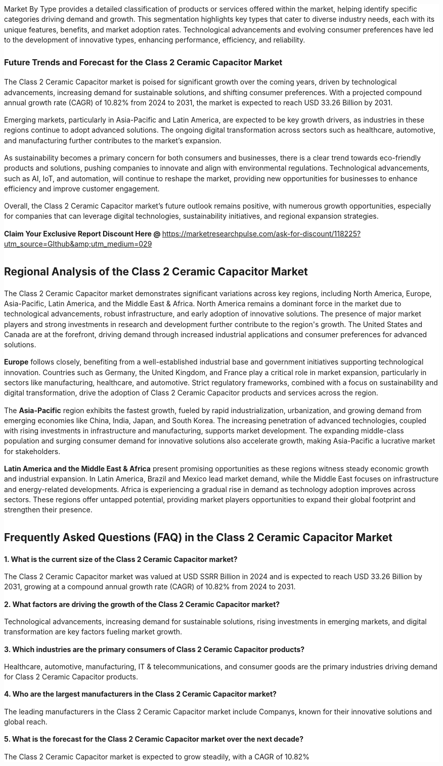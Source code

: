 Market By Type provides a detailed classification of products or services offered within the market, helping identify specific categories driving demand and growth. This segmentation highlights key types that cater to diverse industry needs, each with its unique features, benefits, and market adoption rates. Technological advancements and evolving consumer preferences have led to the development of innovative types, enhancing performance, efficiency, and reliability.</p><h3>Future Trends and Forecast for the Class 2 Ceramic Capacitor Market</h3><p>The Class 2 Ceramic Capacitor market is poised for significant growth over the coming years, driven by technological advancements, increasing demand for sustainable solutions, and shifting consumer preferences. With a projected compound annual growth rate (CAGR) of 10.82% from 2024 to 2031, the market is expected to reach USD 33.26 Billion by 2031.</p><p>Emerging markets, particularly in Asia-Pacific and Latin America, are expected to be key growth drivers, as industries in these regions continue to adopt advanced solutions. The ongoing digital transformation across sectors such as healthcare, automotive, and manufacturing further contributes to the market&rsquo;s expansion.</p><p>As sustainability becomes a primary concern for both consumers and businesses, there is a clear trend towards eco-friendly products and solutions, pushing companies to innovate and align with environmental regulations. Technological advancements, such as AI, IoT, and automation, will continue to reshape the market, providing new opportunities for businesses to enhance efficiency and improve customer engagement.</p><p>Overall, the Class 2 Ceramic Capacitor market&rsquo;s future outlook remains positive, with numerous growth opportunities, especially for companies that can leverage digital technologies, sustainability initiatives, and regional expansion strategies.</p><p><strong>Claim Your Exclusive Report Discount Here @ </strong><a href="https://marketresearchpulse.com/ask-for-discount/118225?utm_source=GIthub&amp;utm_medium=029">https://marketresearchpulse.com/ask-for-discount/118225?utm_source=GIthub&amp;utm_medium=029</a></p><h2><strong>Regional Analysis of the Class 2 Ceramic Capacitor Market</strong></h2><p>The Class 2 Ceramic Capacitor market demonstrates significant variations across key regions, including North America, Europe, Asia-Pacific, Latin America, and the Middle East &amp; Africa. North America remains a dominant force in the market due to technological advancements, robust infrastructure, and early adoption of innovative solutions. The presence of major market players and strong investments in research and development further contribute to the region's growth. The United States and Canada are at the forefront, driving demand through increased industrial applications and consumer preferences for advanced solutions.</p><p><strong>Europe</strong> follows closely, benefiting from a well-established industrial base and government initiatives supporting technological innovation. Countries such as Germany, the United Kingdom, and France play a critical role in market expansion, particularly in sectors like manufacturing, healthcare, and automotive. Strict regulatory frameworks, combined with a focus on sustainability and digital transformation, drive the adoption of Class 2 Ceramic Capacitor products and services across the region.</p><p>The <strong>Asia-Pacific</strong> region exhibits the fastest growth, fueled by rapid industrialization, urbanization, and growing demand from emerging economies like China, India, Japan, and South Korea. The increasing penetration of advanced technologies, coupled with rising investments in infrastructure and manufacturing, supports market development. The expanding middle-class population and surging consumer demand for innovative solutions also accelerate growth, making Asia-Pacific a lucrative market for stakeholders.</p><p><strong>Latin America and the Middle East &amp; Africa</strong> present promising opportunities as these regions witness steady economic growth and industrial expansion. In Latin America, Brazil and Mexico lead market demand, while the Middle East focuses on infrastructure and energy-related developments. Africa is experiencing a gradual rise in demand as technology adoption improves across sectors. These regions offer untapped potential, providing market players opportunities to expand their global footprint and strengthen their presence.</p><h2><strong>Frequently Asked Questions (FAQ) in the Class 2 Ceramic Capacitor Market</strong></h2><p><strong>1. What is the current size of the Class 2 Ceramic Capacitor market?</strong></p><p>The Class 2 Ceramic Capacitor market was valued at USD SSRR Billion in 2024 and is expected to reach USD 33.26 Billion by 2031, growing at a compound annual growth rate (CAGR) of 10.82% from 2024 to 2031.</p><p><strong>2. What factors are driving the growth of the Class 2 Ceramic Capacitor market?</strong></p><p>Technological advancements, increasing demand for sustainable solutions, rising investments in emerging markets, and digital transformation are key factors fueling market growth.</p><p><strong>3. Which industries are the primary consumers of Class 2 Ceramic Capacitor products?</strong></p><p>Healthcare, automotive, manufacturing, IT &amp; telecommunications, and consumer goods are the primary industries driving demand for Class 2 Ceramic Capacitor products.</p><p><strong>4. Who are the largest manufacturers in the Class 2 Ceramic Capacitor market?</strong></p><p>The leading manufacturers in the Class 2 Ceramic Capacitor market include Companys, known for their innovative solutions and global reach.</p><p><strong>5. What is the forecast for the Class 2 Ceramic Capacitor market over the next decade?</strong></p><p>The Class 2 Ceramic Capacitor market is expected to grow steadily, with a CAGR of 10.82%